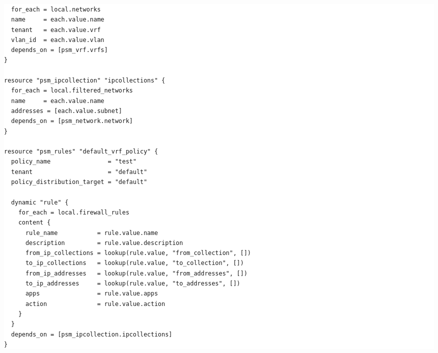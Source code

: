 ```
  for_each = local.networks
  name     = each.value.name
  tenant   = each.value.vrf
  vlan_id  = each.value.vlan
  depends_on = [psm_vrf.vrfs]
}

resource "psm_ipcollection" "ipcollections" {
  for_each = local.filtered_networks
  name     = each.value.name
  addresses = [each.value.subnet]
  depends_on = [psm_network.network]
}

resource "psm_rules" "default_vrf_policy" {
  policy_name                = "test"
  tenant                     = "default"
  policy_distribution_target = "default"

  dynamic "rule" {
    for_each = local.firewall_rules
    content {
      rule_name           = rule.value.name
      description         = rule.value.description
      from_ip_collections = lookup(rule.value, "from_collection", [])
      to_ip_collections   = lookup(rule.value, "to_collection", [])
      from_ip_addresses   = lookup(rule.value, "from_addresses", [])
      to_ip_addresses     = lookup(rule.value, "to_addresses", [])
      apps                = rule.value.apps
      action              = rule.value.action
    }
  }
  depends_on = [psm_ipcollection.ipcollections]
}
```
